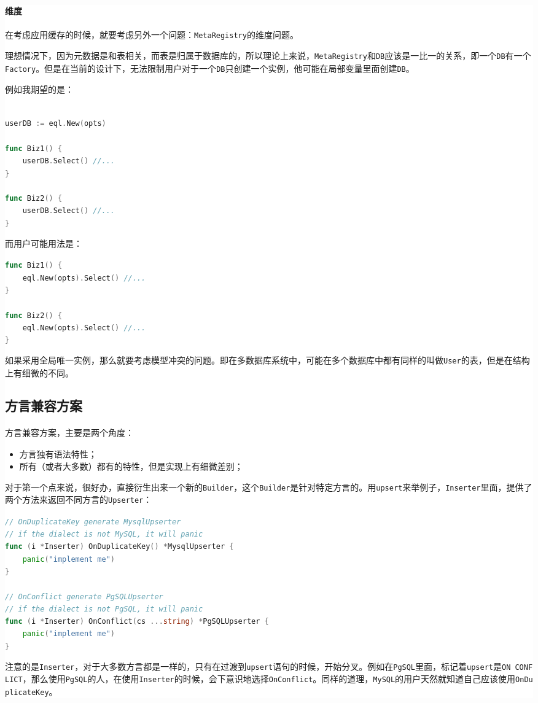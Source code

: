 #### 维度

在考虑应用缓存的时候，就要考虑另外一个问题：`MetaRegistry`的维度问题。

理想情况下，因为元数据是和表相关，而表是归属于数据库的，所以理论上来说，`MetaRegistry`和`DB`应该是一比一的关系，即一个`DB`有一个`Factory`。但是在当前的设计下，无法限制用户对于一个`DB`只创建一个实例，他可能在局部变量里面创建`DB`。

例如我期望的是：
```go

userDB := eql.New(opts)

func Biz1() {
    userDB.Select() //...
}

func Biz2() {
    userDB.Select() //...
}
```
而用户可能用法是：
```go
func Biz1() {
    eql.New(opts).Select() //...
}

func Biz2() {
    eql.New(opts).Select() //...
}
```
如果采用全局唯一实例，那么就要考虑模型冲突的问题。即在多数据库系统中，可能在多个数据库中都有同样的叫做`User`的表，但是在结构上有细微的不同。


## 方言兼容方案

方言兼容方案，主要是两个角度：
- 方言独有语法特性；
- 所有（或者大多数）都有的特性，但是实现上有细微差别；

对于第一个点来说，很好办，直接衍生出来一个新的`Builder`，这个`Builder`是针对特定方言的。用`upsert`来举例子，`Inserter`里面，提供了两个方法来返回不同方言的`Upserter`：

```go
// OnDuplicateKey generate MysqlUpserter
// if the dialect is not MySQL, it will panic
func (i *Inserter) OnDuplicateKey() *MysqlUpserter {
	panic("implement me")
}

// OnConflict generate PgSQLUpserter
// if the dialect is not PgSQL, it will panic
func (i *Inserter) OnConflict(cs ...string) *PgSQLUpserter {
	panic("implement me")
}
```
注意的是`Inserter`，对于大多数方言都是一样的，只有在过渡到`upsert`语句的时候，开始分叉。例如在`PgSQL`里面，标记着`upsert`是`ON CONFLICT`，那么使用`PgSQL`的人，在使用`Inserter`的时候，会下意识地选择`OnConflict`。同样的道理，`MySQL`的用户天然就知道自己应该使用`OnDuplicateKey`。
